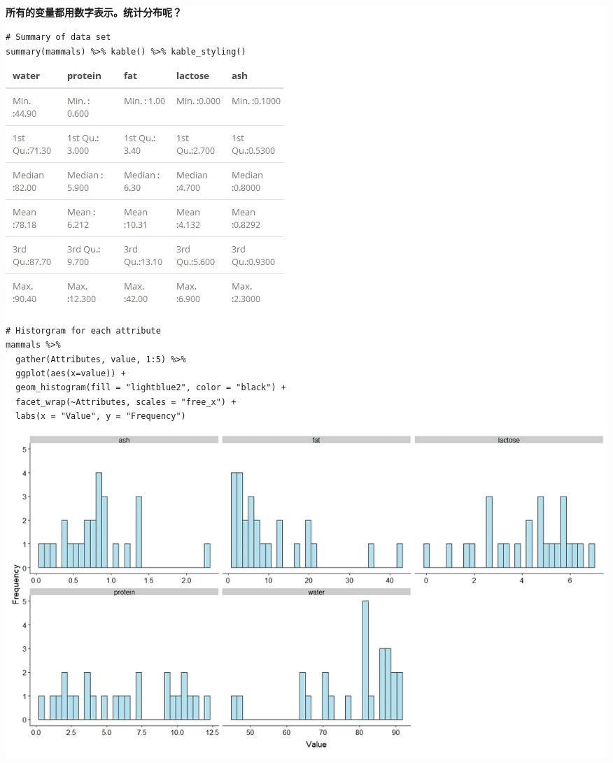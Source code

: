 **所有的变量都用数字表示。统计分布呢？**

```
# Summary of data set
summary(mammals) %>% kable() %>% kable_styling()
```

**![](img/0651bd1f0f0b73c4abc2f69f9ad1ca44.png)**

```
# Historgram for each attribute
mammals %>% 
  gather(Attributes, value, 1:5) %>% 
  ggplot(aes(x=value)) +
  geom_histogram(fill = "lightblue2", color = "black") + 
  facet_wrap(~Attributes, scales = "free_x") +
  labs(x = "Value", y = "Frequency")
```

**![](img/6786057ea0432f70ef11fedafcc2f1f3.png)**
